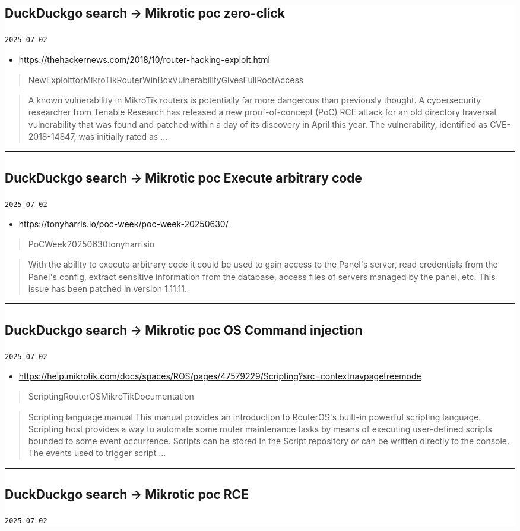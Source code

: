 
## DuckDuckgo search -> Mikrotic poc zero-click
`2025-07-02`

* https://thehackernews.com/2018/10/router-hacking-exploit.html

<blockquote>
 NewExploitforMikroTikRouterWinBoxVulnerabilityGivesFullRootAccess
</blockquote>
<blockquote>
A known vulnerability in MikroTik routers is potentially far more dangerous than previously thought. A cybersecurity researcher from Tenable Research has released a new proof-of-concept (PoC) RCE attack for an old directory traversal vulnerability that was found and patched within a day of its discovery in April this year. The vulnerability, identified as CVE-2018-14847, was initially rated as ...
</blockquote>

---

## DuckDuckgo search -> Mikrotic poc Execute arbitrary code
`2025-07-02`

* https://tonyharris.io/poc-week/poc-week-20250630/

<blockquote>
 PoCWeek20250630tonyharrisio
</blockquote>
<blockquote>
With the ability to execute arbitrary code it could be used to gain access to the Panel's server, read credentials from the Panel's config, extract sensitive information from the database, access files of servers managed by the panel, etc. This issue has been patched in version 1.11.11.
</blockquote>

---

## DuckDuckgo search -> Mikrotic poc OS Command injection
`2025-07-02`

* https://help.mikrotik.com/docs/spaces/ROS/pages/47579229/Scripting?src=contextnavpagetreemode

<blockquote>
 ScriptingRouterOSMikroTikDocumentation
</blockquote>
<blockquote>
Scripting language manual This manual provides an introduction to RouterOS's built-in powerful scripting language. Scripting host provides a way to automate some router maintenance tasks by means of executing user-defined scripts bounded to some event occurrence. Scripts can be stored in the Script repository or can be written directly to the console. The events used to trigger script ...
</blockquote>

---

## DuckDuckgo search -> Mikrotic poc RCE
`2025-07-02`
